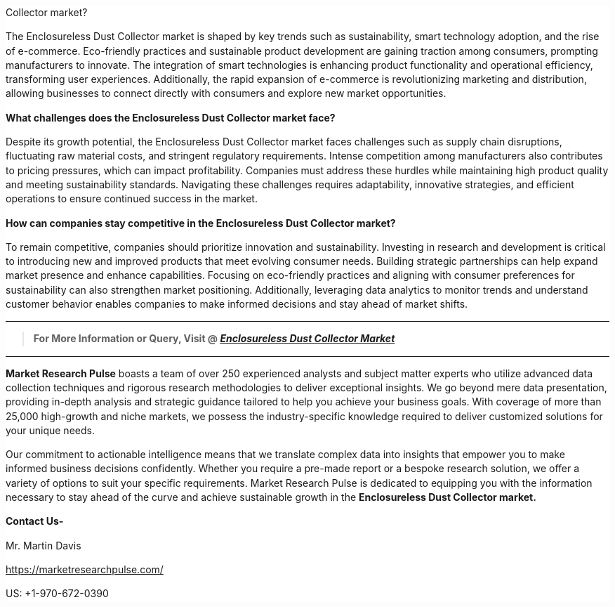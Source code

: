 Collector market?</strong></p><p>The Enclosureless Dust Collector market is shaped by key trends such as sustainability, smart technology adoption, and the rise of e-commerce. Eco-friendly practices and sustainable product development are gaining traction among consumers, prompting manufacturers to innovate. The integration of smart technologies is enhancing product functionality and operational efficiency, transforming user experiences. Additionally, the rapid expansion of e-commerce is revolutionizing marketing and distribution, allowing businesses to connect directly with consumers and explore new market opportunities.</p><p><strong>What challenges does the Enclosureless Dust Collector market face?</strong></p><p>Despite its growth potential, the Enclosureless Dust Collector market faces challenges such as supply chain disruptions, fluctuating raw material costs, and stringent regulatory requirements. Intense competition among manufacturers also contributes to pricing pressures, which can impact profitability. Companies must address these hurdles while maintaining high product quality and meeting sustainability standards. Navigating these challenges requires adaptability, innovative strategies, and efficient operations to ensure continued success in the market.</p><p><strong>How can companies stay competitive in the Enclosureless Dust Collector market?</strong></p><p>To remain competitive, companies should prioritize innovation and sustainability. Investing in research and development is critical to introducing new and improved products that meet evolving consumer needs. Building strategic partnerships can help expand market presence and enhance capabilities. Focusing on eco-friendly practices and aligning with consumer preferences for sustainability can also strengthen market positioning. Additionally, leveraging data analytics to monitor trends and understand customer behavior enables companies to make informed decisions and stay ahead of market shifts.</p><hr /><blockquote><p><strong>For More Information or Query, Visit @&nbsp;<em><a href="https://marketresearchpulse.com/report/129660/enclosureless-dust-collector-market?utm_source=Linkedin&utm_medium=0110">Enclosureless Dust Collector Market</a></em></strong></p></blockquote><hr /><p><strong>Market Research Pulse</strong> boasts a team of over 250 experienced analysts and subject matter experts who utilize advanced data collection techniques and rigorous research methodologies to deliver exceptional insights. We go beyond mere data presentation, providing in-depth analysis and strategic guidance tailored to help you achieve your business goals. With coverage of more than 25,000 high-growth and niche markets, we possess the industry-specific knowledge required to deliver customized solutions for your unique needs.</p><p>Our commitment to actionable intelligence means that we translate complex data into insights that empower you to make informed business decisions confidently. Whether you require a pre-made report or a bespoke research solution, we offer a variety of options to suit your specific requirements. Market Research Pulse is dedicated to equipping you with the information necessary to stay ahead of the curve and achieve sustainable growth in the <strong>Enclosureless Dust Collector market.</strong></p><p><strong>Contact Us-</strong></p><p>Mr. Martin Davis</p><p>https://marketresearchpulse.com/</p><p>US: +1-970-672-0390</p>